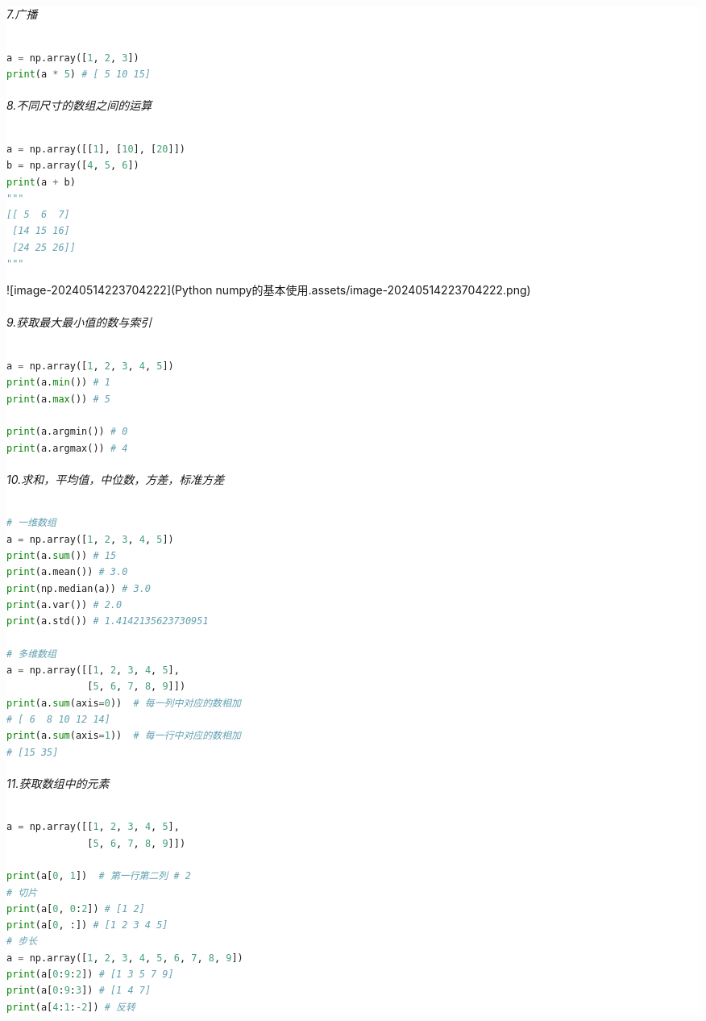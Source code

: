 ###### 7.广播

```python
a = np.array([1, 2, 3])
print(a * 5) # [ 5 10 15]
```

###### 8.不同尺寸的数组之间的运算

```python
a = np.array([[1], [10], [20]])
b = np.array([4, 5, 6])
print(a + b)
"""
[[ 5  6  7]
 [14 15 16]
 [24 25 26]]
"""
```

![image-20240514223704222](Python numpy的基本使用.assets/image-20240514223704222.png)

###### 9.获取最大最小值的数与索引

```python
a = np.array([1, 2, 3, 4, 5])
print(a.min()) # 1
print(a.max()) # 5

print(a.argmin()) # 0
print(a.argmax()) # 4
```

###### 10.求和，平均值，中位数，方差，标准方差

```python
# 一维数组
a = np.array([1, 2, 3, 4, 5])
print(a.sum()) # 15
print(a.mean()) # 3.0
print(np.median(a)) # 3.0
print(a.var()) # 2.0
print(a.std()) # 1.4142135623730951

# 多维数组
a = np.array([[1, 2, 3, 4, 5],
              [5, 6, 7, 8, 9]])
print(a.sum(axis=0))  # 每一列中对应的数相加
# [ 6  8 10 12 14]
print(a.sum(axis=1))  # 每一行中对应的数相加
# [15 35]
```

###### 11.获取数组中的元素

```python
a = np.array([[1, 2, 3, 4, 5],
              [5, 6, 7, 8, 9]])

print(a[0, 1])  # 第一行第二列 # 2
# 切片
print(a[0, 0:2]) # [1 2]
print(a[0, :]) # [1 2 3 4 5]
# 步长
a = np.array([1, 2, 3, 4, 5, 6, 7, 8, 9])
print(a[0:9:2]) # [1 3 5 7 9]
print(a[0:9:3]) # [1 4 7]
print(a[4:1:-2]) # 反转
```